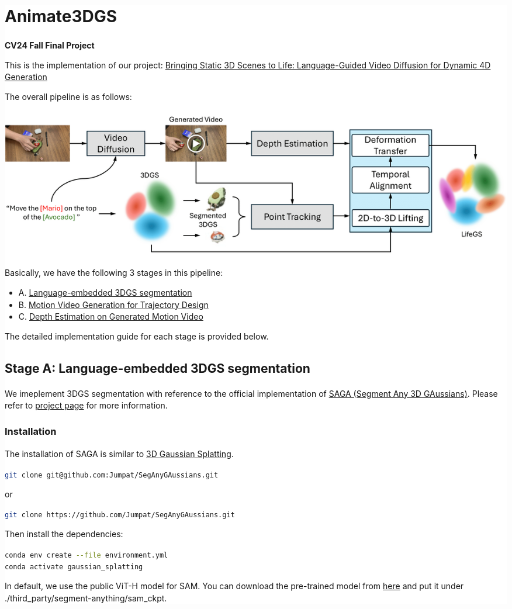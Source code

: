 # Animate3DGS
<b>CV24 Fall Final Project</b>

This is the implementation of our project: [Bringing Static 3D Scenes to Life: Language-Guided Video Diffusion for Dynamic 4D Generation](https://github.com/Louis-Leee/Animate3DGS/images/CV_24FALL_Final_Project.pdf)

The overall pipeline is as follows:
<div align=center>
<img src="./images/main-1.png" width="1000px">
</div>

Basically, we have the following 3 stages in this pipeline:

- A. [Language-embedded 3DGS segmentation](#stage-a-language-embedded-3dgs-segmentation)
- B. [Motion Video Generation for Trajectory Design](#stage-b-motion-video-generation-for-trajectory-design)
- C. [Depth Estimation on Generated Motion Video](#stage-c-depth-estimation-on-generated-motion-video)

The detailed implementation guide for each stage is provided below.

<a id="stagea-section"></a>
## Stage A: Language-embedded 3DGS segmentation
We imeplement 3DGS segmentation with reference to the official implementation of [SAGA (Segment Any 3D GAussians)](https://arxiv.org/abs/2312.00860).
Please refer to [project page](https://jumpat.github.io/SAGA/) for more information. 


### Installation
The installation of SAGA is similar to [3D Gaussian Splatting](https://github.com/graphdeco-inria/gaussian-splatting).
```bash
git clone git@github.com:Jumpat/SegAnyGAussians.git
```
or
```bash
git clone https://github.com/Jumpat/SegAnyGAussians.git
```
Then install the dependencies:
```bash
conda env create --file environment.yml
conda activate gaussian_splatting
```
In default, we use the public ViT-H model for SAM. You can download the pre-trained model from [here](https://dl.fbaipublicfiles.com/segment_anything/sam_vit_h_4b8939.pth) and put it under ./third_party/segment-anything/sam_ckpt.
